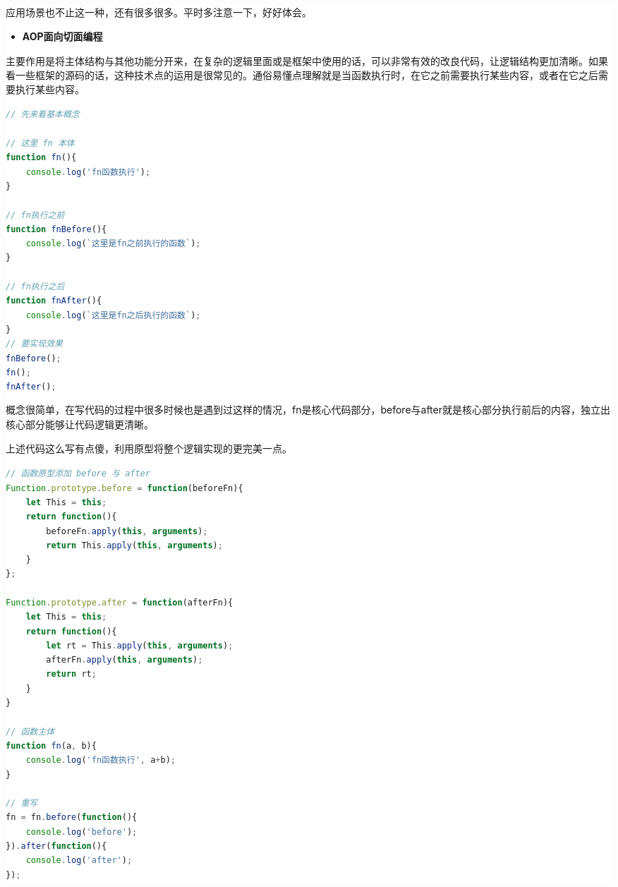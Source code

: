 ```js
```

应用场景也不止这一种，还有很多很多。平时多注意一下，好好体会。

+ **AOP面向切面编程**

主要作用是将主体结构与其他功能分开来，在复杂的逻辑里面或是框架中使用的话，可以非常有效的改良代码，让逻辑结构更加清晰。如果看一些框架的源码的话，这种技术点的运用是很常见的。通俗易懂点理解就是当函数执行时，在它之前需要执行某些内容，或者在它之后需要执行某些内容。

```js
// 先来看基本概念

// 这里 fn 本体
function fn(){
    console.log('fn函数执行');
}

// fn执行之前
function fnBefore(){
    console.log(`这里是fn之前执行的函数`);
}

// fn执行之后
function fnAfter(){
    console.log(`这里是fn之后执行的函数`);
}
// 要实现效果
fnBefore();
fn();
fnAfter();
```

概念很简单，在写代码的过程中很多时候也是遇到过这样的情况，fn是核心代码部分，before与after就是核心部分执行前后的内容，独立出核心部分能够让代码逻辑更清晰。

上述代码这么写有点傻，利用原型将整个逻辑实现的更完美一点。

```js
// 函数原型添加 before 与 after
Function.prototype.before = function(beforeFn){
    let This = this;
    return function(){
        beforeFn.apply(this, arguments);
        return This.apply(this, arguments);
    }
};

Function.prototype.after = function(afterFn){
    let This = this;
    return function(){
        let rt = This.apply(this, arguments);
        afterFn.apply(this, arguments);
        return rt;
    }
}

// 函数主体
function fn(a, b){
    console.log('fn函数执行', a+b);
}

// 重写
fn = fn.before(function(){
    console.log('before');
}).after(function(){
    console.log('after');
});

```